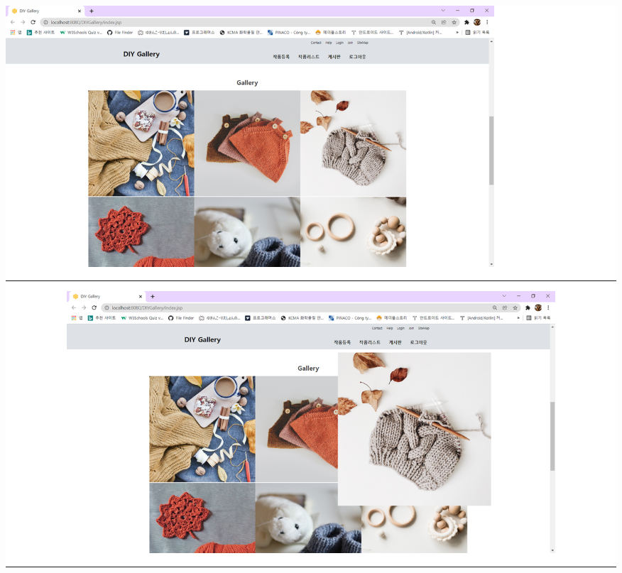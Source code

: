 <img src ="./picture/1-3.png" width="80%">
</div>
<hr>
<div align="center">
<img src ="./picture/1-4.png" width="80%">
</div>
<hr>
<div align="center">